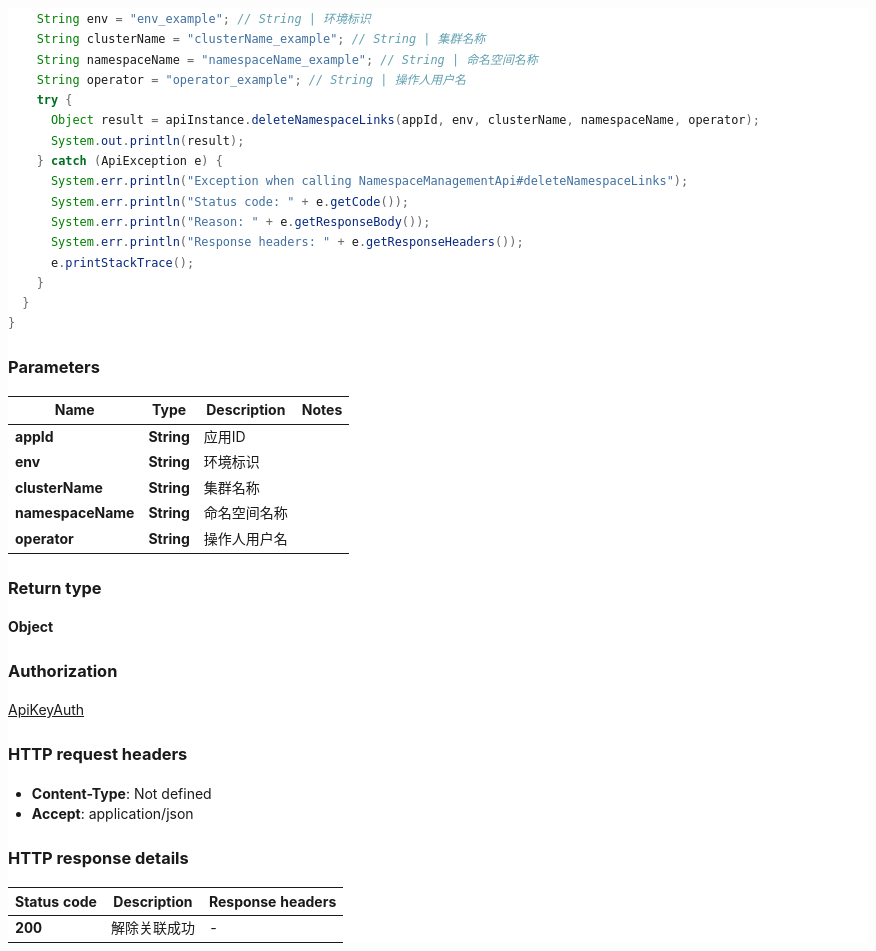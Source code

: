 ```java
    String env = "env_example"; // String | 环境标识
    String clusterName = "clusterName_example"; // String | 集群名称
    String namespaceName = "namespaceName_example"; // String | 命名空间名称
    String operator = "operator_example"; // String | 操作人用户名
    try {
      Object result = apiInstance.deleteNamespaceLinks(appId, env, clusterName, namespaceName, operator);
      System.out.println(result);
    } catch (ApiException e) {
      System.err.println("Exception when calling NamespaceManagementApi#deleteNamespaceLinks");
      System.err.println("Status code: " + e.getCode());
      System.err.println("Reason: " + e.getResponseBody());
      System.err.println("Response headers: " + e.getResponseHeaders());
      e.printStackTrace();
    }
  }
}
```

### Parameters

| Name | Type | Description  | Notes |
|------------- | ------------- | ------------- | -------------|
| **appId** | **String**| 应用ID | |
| **env** | **String**| 环境标识 | |
| **clusterName** | **String**| 集群名称 | |
| **namespaceName** | **String**| 命名空间名称 | |
| **operator** | **String**| 操作人用户名 | |

### Return type

**Object**

### Authorization

[ApiKeyAuth](../README.md#ApiKeyAuth)

### HTTP request headers

 - **Content-Type**: Not defined
 - **Accept**: application/json

### HTTP response details
| Status code | Description | Response headers |
|-------------|-------------|------------------|
| **200** | 解除关联成功 |  -  |
